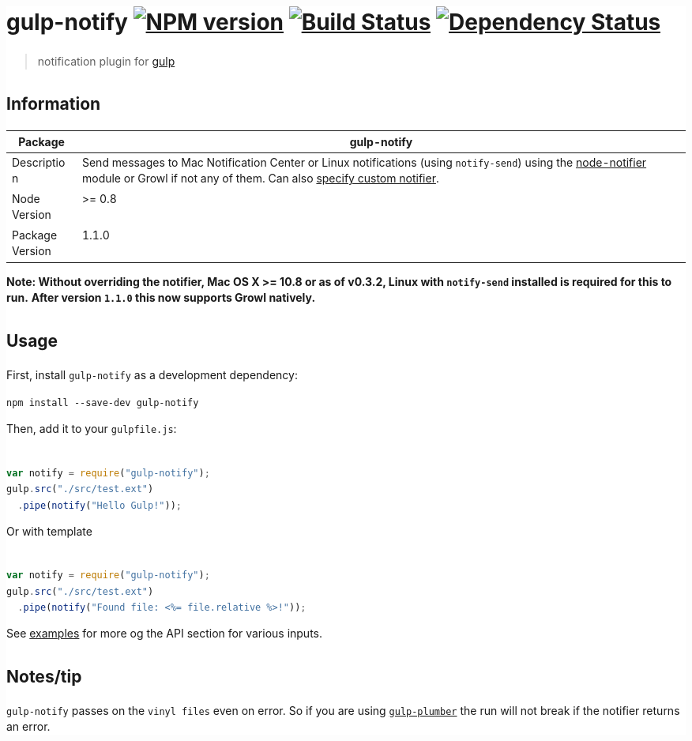 # gulp-notify [![NPM version][npm-image]][npm-url] [![Build Status][travis-image]][travis-url] [![Dependency Status][depstat-image]][depstat-url]

> notification plugin for [gulp](https://github.com/gulpjs/gulp)

## Information
| Package       | gulp-notify  |
| ------------- |--------------|
| Description   | Send messages to Mac Notification Center or Linux notifications (using `notify-send`) using the [node-notifier](https://github.com/mikaelbr/node-notifier) module or Growl if not any of them. Can also [specify custom notifier](#notifywithreporterfunction). |
| Node Version  | >= 0.8      |
| Package Version  | 1.1.0     |

**Note: Without overriding the notifier, Mac OS X >= 10.8 or as of v0.3.2, Linux with `notify-send` installed is required for this to run.**
**After version `1.1.0` this now supports Growl natively.**

## Usage

First, install `gulp-notify` as a development dependency:

```shell
npm install --save-dev gulp-notify
```

Then, add it to your `gulpfile.js`:

```javascript

var notify = require("gulp-notify");
gulp.src("./src/test.ext")
  .pipe(notify("Hello Gulp!"));
```

Or with template


```javascript

var notify = require("gulp-notify");
gulp.src("./src/test.ext")
  .pipe(notify("Found file: <%= file.relative %>!"));
```

See [examples](examples/gulpfile.js) for more og the API section for various inputs.

## Notes/tip

`gulp-notify` passes on the `vinyl files` even on error. So if you are
using [`gulp-plumber`](https://github.com/floatdrop/gulp-plumber) the run
will not break if the notifier returns an error.


[npm-url]: https://npmjs.org/package/gulp-notify
[npm-image]: https://badge.fury.io/js/gulp-notify.png
[travis-url]: http://travis-ci.org/mikaelbr/gulp-notify
[travis-image]: https://secure.travis-ci.org/mikaelbr/gulp-notify.png?branch=master
[depstat-url]: https://david-dm.org/mikaelbr/gulp-notify
[depstat-image]: https://david-dm.org/mikaelbr/gulp-notify.png